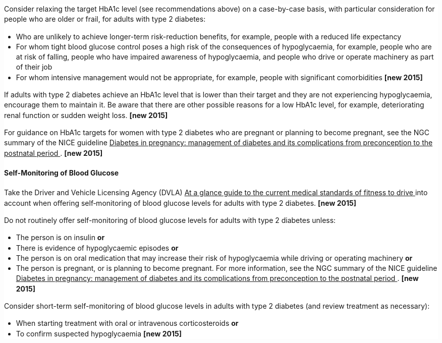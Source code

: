 


Consider relaxing the target HbA1c level (see recommendations above) on a case-by-case basis, with particular consideration for people who are older or frail, for adults with type 2 diabetes: 


  * Who are unlikely to achieve longer-term risk-reduction benefits, for example, people with a reduced life expectancy 
  * For whom tight blood glucose control poses a high risk of the consequences of hypoglycaemia, for example, people who are at risk of falling, people who have impaired awareness of hypoglycaemia, and people who drive or operate machinery as part of their job 
  * For whom intensive management would not be appropriate, for example, people with significant comorbidities **[new 2015]**




If adults with type 2 diabetes achieve an HbA1c level that is lower than their target and they are not experiencing hypoglycaemia, encourage them to maintain it. Be aware that there are other possible reasons for a low HbA1c level, for example, deteriorating renal function or sudden weight loss. **[new 2015]**


For guidance on HbA1c targets for women with type 2 diabetes who are pregnant or planning to become pregnant, see the NGC summary of the NICE guideline [ Diabetes in pregnancy: management of diabetes and its complications from preconception to the postnatal period ](/content.aspx?id=49120 "Guideline #10691") . **[new 2015]**


####  Self-Monitoring of Blood Glucose 


Take the Driver and Vehicle Licensing Agency (DVLA) [ At a glance guide to the current medical standards of fitness to drive ](https://www.gov.uk/government/publications/at-a-glance "UK Government Web site") into account when offering self‑monitoring of blood glucose levels for adults with type 2 diabetes. **[new 2015]**


Do not routinely offer self-monitoring of blood glucose levels for adults with type 2 diabetes unless: 


  * The person is on insulin **or**
  * There is evidence of hypoglycaemic episodes **or**
  * The person is on oral medication that may increase their risk of hypoglycaemia while driving or operating machinery **or**
  * The person is pregnant, or is planning to become pregnant. For more information, see the NGC summary of the NICE guideline [ Diabetes in pregnancy: management of diabetes and its complications from preconception to the postnatal period ](/content.aspx?id=49120 "Guideline #10691") . **[new 2015]**




Consider short-term self-monitoring of blood glucose levels in adults with type 2 diabetes (and review treatment as necessary): 


  * When starting treatment with oral or intravenous corticosteroids **or**
  * To confirm suspected hypoglycaemia **[new 2015]**


